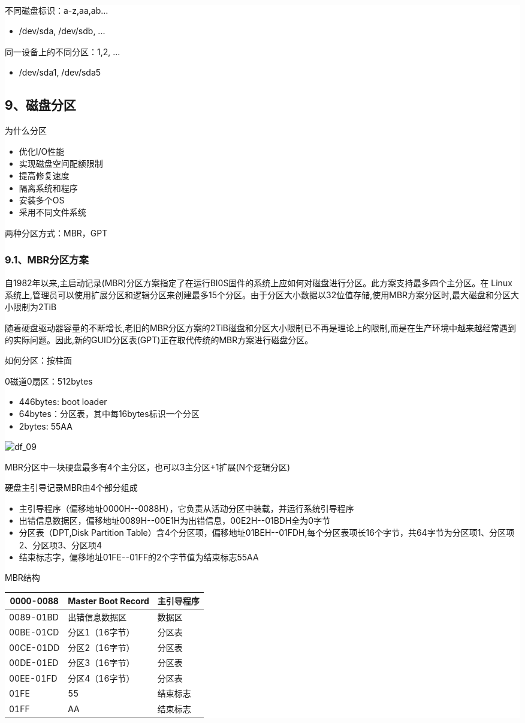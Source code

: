 不同磁盘标识：a-z,aa,ab…

- /dev/sda, /dev/sdb, ...

同一设备上的不同分区：1,2, ...

- /dev/sda1, /dev/sda5

## 9、磁盘分区

为什么分区

- 优化I/O性能
- 实现磁盘空间配额限制
- 提高修复速度
- 隔离系统和程序
- 安装多个OS
- 采用不同文件系统

两种分区方式：MBR，GPT

### 9.1、MBR分区方案

自1982年以来,主启动记录(MBR)分区方案指定了在运行BI0S固件的系统上应如何对磁盘进行分区。此方案支持最多四个主分区。在 Linux系统上,管理员可以使用扩展分区和逻辑分区来创建最多15个分区。由于分区大小数据以32位值存储,使用MBR方案分区时,最大磁盘和分区大小限制为2TiB

随着硬盘驱动器容量的不断增长,老旧的MBR分区方案的2TiB磁盘和分区大小限制已不再是理论上的限制,而是在生产环境中越来越经常遇到的实际问题。因此,新的GUID分区表(GPT)正在取代传统的MBR方案进行磁盘分区。

如何分区：按柱面

0磁道0扇区：512bytes

- 446bytes: boot loader
- 64bytes：分区表，其中每16bytes标识一个分区
- 2bytes: 55AA

![df_09](http://images.zsjshao.net/linux_basic/12-disk_fs/df_09.png)

MBR分区中一块硬盘最多有4个主分区，也可以3主分区+1扩展(N个逻辑分区)

硬盘主引导记录MBR由4个部分组成

- 主引导程序（偏移地址0000H--0088H），它负责从活动分区中装载，并运行系统引导程序
- 出错信息数据区，偏移地址0089H--00E1H为出错信息，00E2H--01BDH全为0字节
- 分区表（DPT,Disk Partition Table）含4个分区项，偏移地址01BEH--01FDH,每个分区表项长16个字节，共64字节为分区项1、分区项2、分区项3、分区项4
- 结束标志字，偏移地址01FE--01FF的2个字节值为结束标志55AA

MBR结构

| 0000-0088 | Master Boot Record | 主引导程序 |
| --------- | ------------------ | ---------- |
| 0089-01BD | 出错信息数据区     | 数据区     |
| 00BE-01CD | 分区1（16字节）    | 分区表     |
| 00CE-01DD | 分区2（16字节）    | 分区表     |
| 00DE-01ED | 分区3（16字节）    | 分区表     |
| 00EE-01FD | 分区4（16字节）    | 分区表     |
| 01FE      | 55                 | 结束标志   |
| 01FF      | AA                 | 结束标志   |
